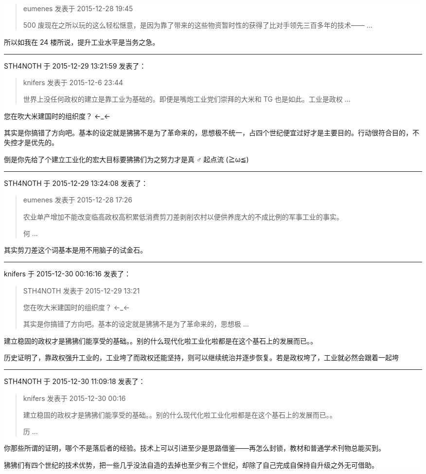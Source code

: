 > eumenes 发表于 2015-12-28 19:45
>
> 500 废现在之所以玩的这么轻松惬意，是因为靠了带来的这些物资暂时性的获得了比对手领先三百多年的技术—— ...

所以如我在 24 楼所说，提升工业水平是当务之急。

---

STH4NOTH 于 2015-12-29 13:21:59 发表了：

> knifers 发表于 2015-12-6 23:44
>
> 世界上没任何政权的建立是靠工业为基础的。即便是嘴炮工业党们崇拜的大米和 TG 也是如此。工业是政权 ...

您在吹大米建国时的组织度？ ←_←

其实是你搞错了方向吧。基本的设定就是狒狒不是为了革命来的，思想极不统一，占四个世纪便宜过好才是主要目的。行动很符合目的，不失控才是优先的。

倒是你先给了个建立工业化的宏大目标要狒狒们为之努力才是真 ♂ 起点流 (≧ω≦)

---

STH4NOTH 于 2015-12-29 13:24:08 发表了：

> eumenes 发表于 2015-12-28 17:26
>
> 农业单产增加不能改变临高政权高积累低消费剪刀差剥削农村以便供养庞大的不成比例的军事工业的事实。
>
> 何 ...

其实剪刀差这个词基本是用不用脑子的试金石。

---

knifers 于 2015-12-30 00:16:16 发表了：

> STH4NOTH 发表于 2015-12-29 13:21
>
> 您在吹大米建国时的组织度？ ←_←
>
> 其实是你搞错了方向吧。基本的设定就是狒狒不是为了革命来的，思想极 ...

建立稳固的政权才是狒狒们能享受的基础。。别的什么现代化啦工业化啦都是在这个基石上的发展而已。。

历史证明了，靠政权强升工业的，工业垮了而政权还能坚持，则可以继续统治并逐步恢复。若是政权垮了，工业就必然会跟着一起垮

---

STH4NOTH 于 2015-12-30 11:09:18 发表了：

> knifers 发表于 2015-12-30 00:16
>
> 建立稳固的政权才是狒狒们能享受的基础。。别的什么现代化啦工业化啦都是在这个基石上的发展而已。。
>
> 历 ...

你那些所谓的证明，哪个不是落后者的经验。技术上可以引进至少是思路借鉴——再怎么封锁，教材和普通学术刊物总能买到。

狒狒们有四个世纪的技术优势，把一些几乎没法自造的去掉也至少有三个世纪，却除了自己完成自保持自升级之外无可借助。
